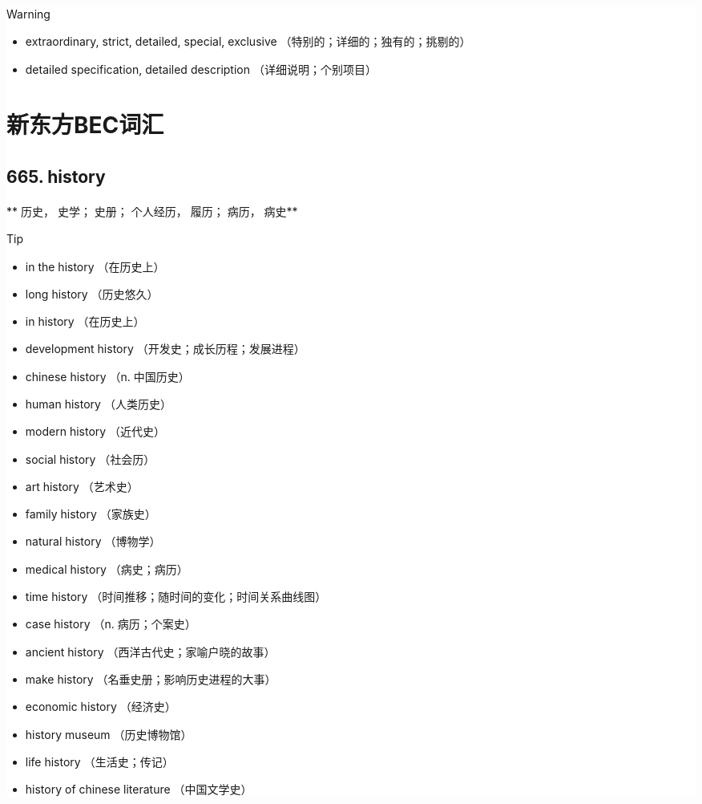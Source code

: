 > [!WARNING]
>
> - extraordinary, strict, detailed, special, exclusive （特别的；详细的；独有的；挑剔的）
>
> - detailed specification, detailed description （详细说明；个别项目）
>

# 新东方BEC词汇

## 665. history

** 历史， 史学； 史册； 个人经历， 履历； 病历， 病史**

> [!TIP]
>
> - in the history （在历史上）
>
> - long history （历史悠久）
>
> - in history （在历史上）
>
> - development history （开发史；成长历程；发展进程）
>
> - chinese history （n. 中国历史）
>
> - human history （人类历史）
>
> - modern history （近代史）
>
> - social history （社会历）
>
> - art history （艺术史）
>
> - family history （家族史）
>
> - natural history （博物学）
>
> - medical history （病史；病历）
>
> - time history （时间推移；随时间的变化；时间关系曲线图）
>
> - case history （n. 病历；个案史）
>
> - ancient history （西洋古代史；家喻户晓的故事）
>
> - make history （名垂史册；影响历史进程的大事）
>
> - economic history （经济史）
>
> - history museum （历史博物馆）
>
> - life history （生活史；传记）
>
> - history of chinese literature （中国文学史）
>
